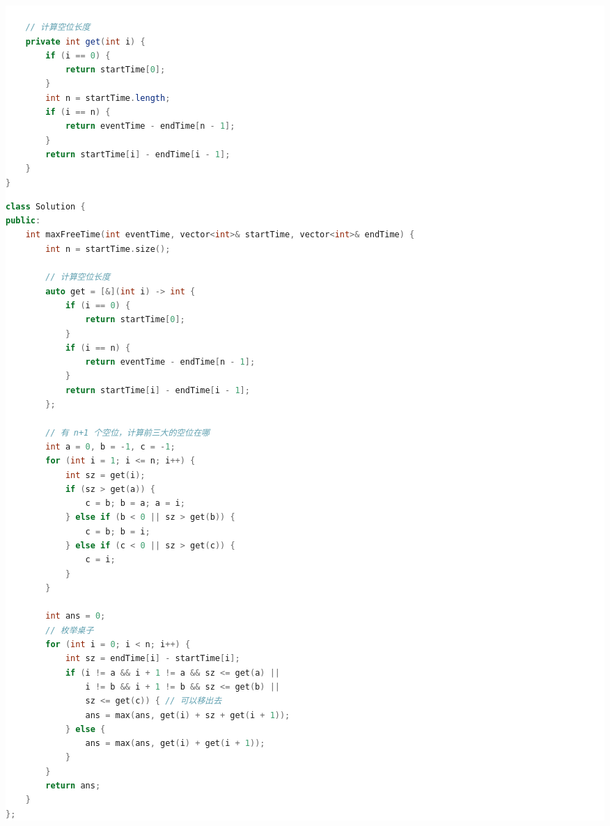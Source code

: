 ```java [sol-Java]

    // 计算空位长度
    private int get(int i) {
        if (i == 0) {
            return startTime[0];
        }
        int n = startTime.length;
        if (i == n) {
            return eventTime - endTime[n - 1];
        }
        return startTime[i] - endTime[i - 1];
    }
}
```

```cpp [sol-C++]
class Solution {
public:
    int maxFreeTime(int eventTime, vector<int>& startTime, vector<int>& endTime) {
        int n = startTime.size();

        // 计算空位长度
        auto get = [&](int i) -> int {
            if (i == 0) {
                return startTime[0];
            }
            if (i == n) {
                return eventTime - endTime[n - 1];
            }
            return startTime[i] - endTime[i - 1];
        };

        // 有 n+1 个空位，计算前三大的空位在哪
        int a = 0, b = -1, c = -1;
        for (int i = 1; i <= n; i++) {
            int sz = get(i);
            if (sz > get(a)) {
                c = b; b = a; a = i;
            } else if (b < 0 || sz > get(b)) {
                c = b; b = i;
            } else if (c < 0 || sz > get(c)) {
                c = i;
            }
        }

        int ans = 0;
        // 枚举桌子
        for (int i = 0; i < n; i++) {
            int sz = endTime[i] - startTime[i];
            if (i != a && i + 1 != a && sz <= get(a) ||
                i != b && i + 1 != b && sz <= get(b) ||
                sz <= get(c)) { // 可以移出去
                ans = max(ans, get(i) + sz + get(i + 1));
            } else {
                ans = max(ans, get(i) + get(i + 1));
            }
        }
        return ans;
    }
};
```
